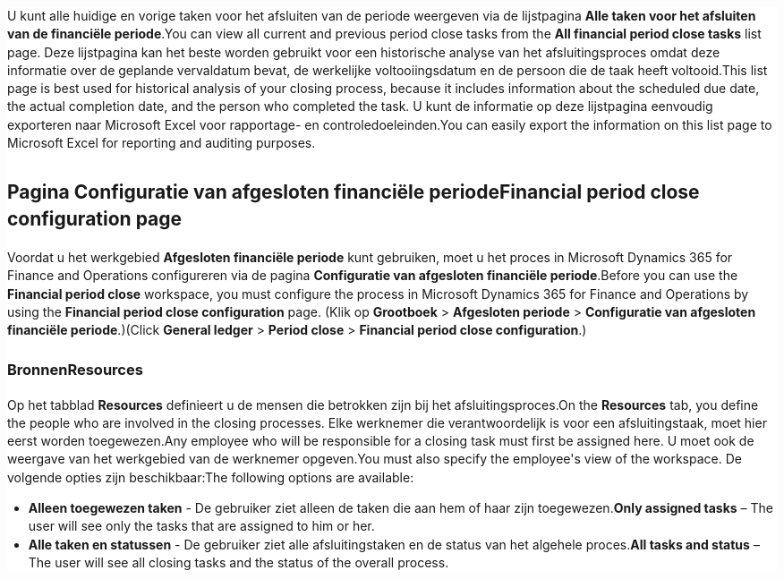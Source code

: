 <span data-ttu-id="d10b7-139">U kunt alle huidige en vorige taken voor het afsluiten van de periode weergeven via de lijstpagina **Alle taken voor het afsluiten van de financiële periode**.</span><span class="sxs-lookup"><span data-stu-id="d10b7-139">You can view all current and previous period close tasks from the **All financial period close tasks** list page.</span></span> <span data-ttu-id="d10b7-140">Deze lijstpagina kan het beste worden gebruikt voor een historische analyse van het afsluitingsproces omdat deze informatie over de geplande vervaldatum bevat, de werkelijke voltooiingsdatum en de persoon die de taak heeft voltooid.</span><span class="sxs-lookup"><span data-stu-id="d10b7-140">This list page is best used for historical analysis of your closing process, because it includes information about the scheduled due date, the actual completion date, and the person who completed the task.</span></span> <span data-ttu-id="d10b7-141">U kunt de informatie op deze lijstpagina eenvoudig exporteren naar Microsoft Excel voor rapportage- en controledoeleinden.</span><span class="sxs-lookup"><span data-stu-id="d10b7-141">You can easily export the information on this list page to Microsoft Excel for reporting and auditing purposes.</span></span>

## <a name="financial-period-close-configuration-page"></a><span data-ttu-id="d10b7-142">Pagina Configuratie van afgesloten financiële periode</span><span class="sxs-lookup"><span data-stu-id="d10b7-142">Financial period close configuration page</span></span>
<span data-ttu-id="d10b7-143">Voordat u het werkgebied **Afgesloten financiële periode** kunt gebruiken, moet u het proces in Microsoft Dynamics 365 for Finance and Operations configureren via de pagina **Configuratie van afgesloten financiële periode**.</span><span class="sxs-lookup"><span data-stu-id="d10b7-143">Before you can use the **Financial period close** workspace, you must configure the process in Microsoft Dynamics 365 for Finance and Operations by using the **Financial period close configuration** page.</span></span> <span data-ttu-id="d10b7-144">(Klik op **Grootboek** &gt; **Afgesloten periode** &gt; **Configuratie van afgesloten financiële periode**.)</span><span class="sxs-lookup"><span data-stu-id="d10b7-144">(Click **General ledger** &gt; **Period close** &gt; **Financial period close configuration**.)</span></span>

### <a name="resources"></a><span data-ttu-id="d10b7-145">Bronnen</span><span class="sxs-lookup"><span data-stu-id="d10b7-145">Resources</span></span>

<span data-ttu-id="d10b7-146">Op het tabblad **Resources** definieert u de mensen die betrokken zijn bij het afsluitingsproces.</span><span class="sxs-lookup"><span data-stu-id="d10b7-146">On the **Resources** tab, you define the people who are involved in the closing processes.</span></span> <span data-ttu-id="d10b7-147">Elke werknemer die verantwoordelijk is voor een afsluitingstaak, moet hier eerst worden toegewezen.</span><span class="sxs-lookup"><span data-stu-id="d10b7-147">Any employee who will be responsible for a closing task must first be assigned here.</span></span> <span data-ttu-id="d10b7-148">U moet ook de weergave van het werkgebied van de werknemer opgeven.</span><span class="sxs-lookup"><span data-stu-id="d10b7-148">You must also specify the employee's view of the workspace.</span></span> <span data-ttu-id="d10b7-149">De volgende opties zijn beschikbaar:</span><span class="sxs-lookup"><span data-stu-id="d10b7-149">The following options are available:</span></span>

-   <span data-ttu-id="d10b7-150">**Alleen toegewezen taken** - De gebruiker ziet alleen de taken die aan hem of haar zijn toegewezen.</span><span class="sxs-lookup"><span data-stu-id="d10b7-150">**Only assigned tasks** – The user will see only the tasks that are assigned to him or her.</span></span>
-   <span data-ttu-id="d10b7-151">**Alle taken en statussen** - De gebruiker ziet alle afsluitingstaken en de status van het algehele proces.</span><span class="sxs-lookup"><span data-stu-id="d10b7-151">**All tasks and status** – The user will see all closing tasks and the status of the overall process.</span></span>
